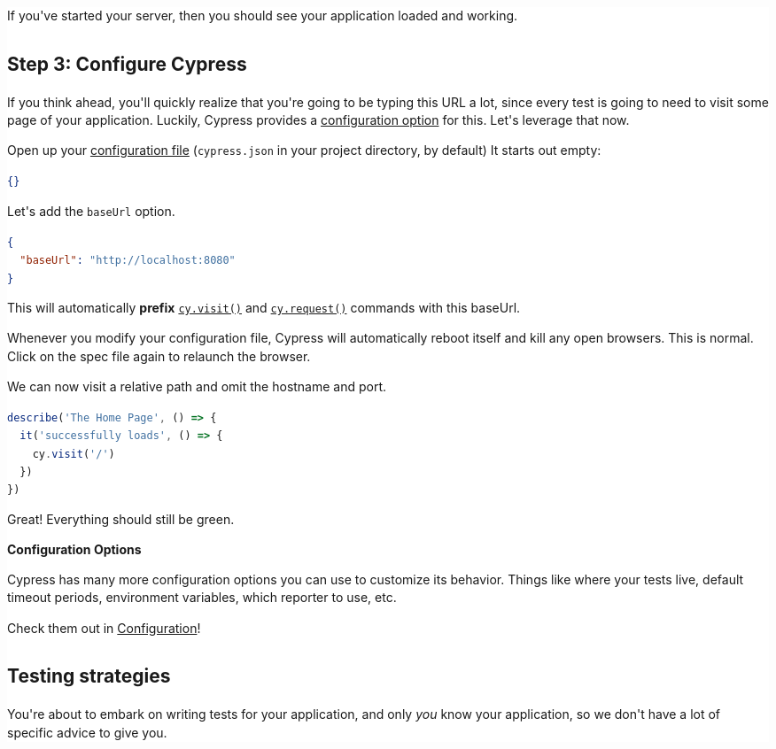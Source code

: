 If you've started your server, then you should see your application loaded and working.

## <Icon name="cogs"></Icon> Step 3: Configure Cypress

If you think ahead, you'll quickly realize that you're going to be typing this URL a lot, since every test is going to need to visit some page of your application. Luckily, Cypress provides a [configuration option](/guides/references/configuration) for this. Let's leverage that now.

Open up your [configuration file](/guides/references/configuration) (`cypress.json` in your project directory, by default) It starts out empty:

```json
{}
```

Let's add the `baseUrl` option.

```json
{
  "baseUrl": "http://localhost:8080"
}
```

This will automatically **prefix** [`cy.visit()`](/api/commands/visit) and [`cy.request()`](/api/commands/request) commands with this baseUrl.

<Alert type="info">

Whenever you modify your configuration file, Cypress will automatically reboot itself and kill any open browsers. This is normal. Click on the spec file again to relaunch the browser.

</Alert>

We can now visit a relative path and omit the hostname and port.

```js
describe('The Home Page', () => {
  it('successfully loads', () => {
    cy.visit('/')
  })
})
```

Great! Everything should still be green.

<Alert type="info">

<strong class="alert-header">Configuration Options</strong>

Cypress has many more configuration options you can use to customize its behavior. Things like where your tests live, default timeout periods, environment variables, which reporter to use, etc.

Check them out in [Configuration](/guides/references/configuration)!

</Alert>

## Testing strategies

You're about to embark on writing tests for your application, and only _you_ know your application, so we don't have a lot of specific advice to give you.
